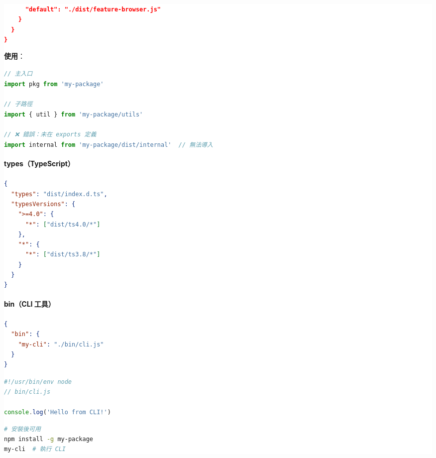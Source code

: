 ```json
      "default": "./dist/feature-browser.js"
    }
  }
}
```

**使用**：

```javascript
// 主入口
import pkg from 'my-package'

// 子路徑
import { util } from 'my-package/utils'

// ❌ 錯誤：未在 exports 定義
import internal from 'my-package/dist/internal'  // 無法導入
```

#### types（TypeScript）

```json
{
  "types": "dist/index.d.ts",
  "typesVersions": {
    ">=4.0": {
      "*": ["dist/ts4.0/*"]
    },
    "*": {
      "*": ["dist/ts3.8/*"]
    }
  }
}
```

#### bin（CLI 工具）

```json
{
  "bin": {
    "my-cli": "./bin/cli.js"
  }
}
```

```javascript
#!/usr/bin/env node
// bin/cli.js

console.log('Hello from CLI!')
```

```bash
# 安裝後可用
npm install -g my-package
my-cli  # 執行 CLI
```
